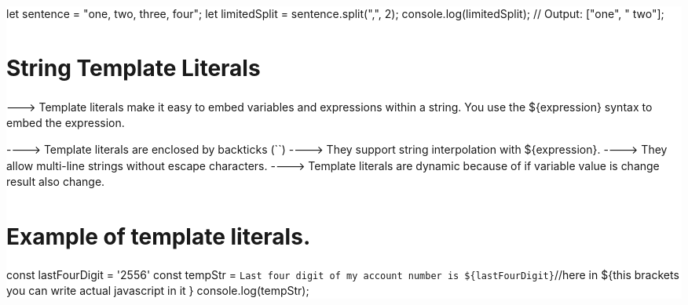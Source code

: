 let sentence = "one, two, three, four";
let limitedSplit = sentence.split(",", 2);
console.log(limitedSplit);  // Output: ["one", " two"];

# String Template Literals 
---> Template literals make it easy to embed variables and expressions within a string. You use the ${expression} syntax to embed the expression.

----> Template literals are enclosed by backticks (``)
----> They support string interpolation with ${expression}.
----> They allow multi-line strings without escape characters.
----> Template literals are dynamic because of if variable value is change result also change.

# Example of template literals.

const lastFourDigit = '2556'
const tempStr = `Last four digit of my account number is ${lastFourDigit}`//here in ${this brackets you can write actual javascript in it }
console.log(tempStr);

